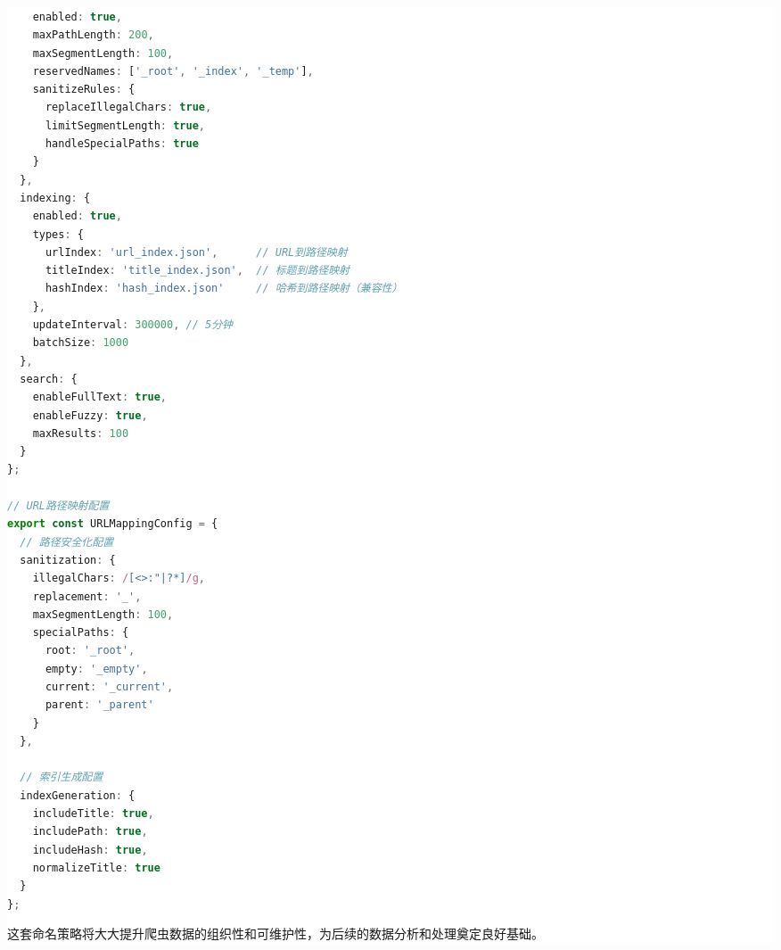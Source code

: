 ```typescript
    enabled: true,
    maxPathLength: 200,
    maxSegmentLength: 100,
    reservedNames: ['_root', '_index', '_temp'],
    sanitizeRules: {
      replaceIllegalChars: true,
      limitSegmentLength: true,
      handleSpecialPaths: true
    }
  },
  indexing: {
    enabled: true,
    types: {
      urlIndex: 'url_index.json',      // URL到路径映射
      titleIndex: 'title_index.json',  // 标题到路径映射
      hashIndex: 'hash_index.json'     // 哈希到路径映射（兼容性）
    },
    updateInterval: 300000, // 5分钟
    batchSize: 1000
  },
  search: {
    enableFullText: true,
    enableFuzzy: true,
    maxResults: 100
  }
};

// URL路径映射配置
export const URLMappingConfig = {
  // 路径安全化配置
  sanitization: {
    illegalChars: /[<>:"|?*]/g,
    replacement: '_',
    maxSegmentLength: 100,
    specialPaths: {
      root: '_root',
      empty: '_empty',
      current: '_current',
      parent: '_parent'
    }
  },
  
  // 索引生成配置
  indexGeneration: {
    includeTitle: true,
    includePath: true,
    includeHash: true,
    normalizeTitle: true
  }
};
```

这套命名策略将大大提升爬虫数据的组织性和可维护性，为后续的数据分析和处理奠定良好基础。
